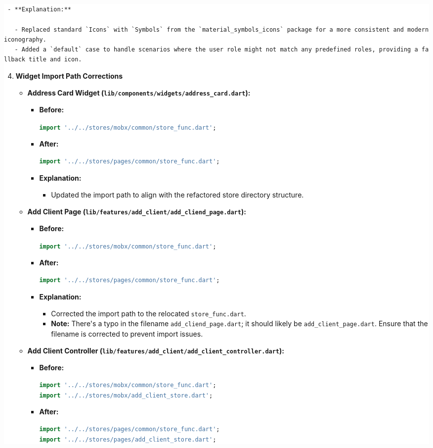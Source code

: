      - **Explanation:**
       
       - Replaced standard `Icons` with `Symbols` from the `material_symbols_icons` package for a more consistent and modern iconography.
       - Added a `default` case to handle scenarios where the user role might not match any predefined roles, providing a fallback title and icon.

4. **Widget Import Path Corrections**
   
   - **Address Card Widget (`lib/components/widgets/address_card.dart`):**
     
     - **Before:**
       
       ```dart
       import '../../stores/mobx/common/store_func.dart';
       ```
     
     - **After:**
       
       ```dart
       import '../../stores/pages/common/store_func.dart';
       ```
     
     - **Explanation:**
       
       - Updated the import path to align with the refactored store directory structure.
   
   - **Add Client Page (`lib/features/add_client/add_cliend_page.dart`):**
     
     - **Before:**
       
       ```dart
       import '../../stores/mobx/common/store_func.dart';
       ```
     
     - **After:**
       
       ```dart
       import '../../stores/pages/common/store_func.dart';
       ```
     
     - **Explanation:**
       
       - Corrected the import path to the relocated `store_func.dart`.
       - **Note:** There's a typo in the filename `add_cliend_page.dart`; it should likely be `add_client_page.dart`. Ensure that the filename is corrected to prevent import issues.
   
   - **Add Client Controller (`lib/features/add_client/add_client_controller.dart`):**
     
     - **Before:**
       
       ```dart
       import '../../stores/mobx/common/store_func.dart';
       import '../../stores/mobx/add_client_store.dart';
       ```
     
     - **After:**
       
       ```dart
       import '../../stores/pages/common/store_func.dart';
       import '../../stores/pages/add_client_store.dart';
       ```
     